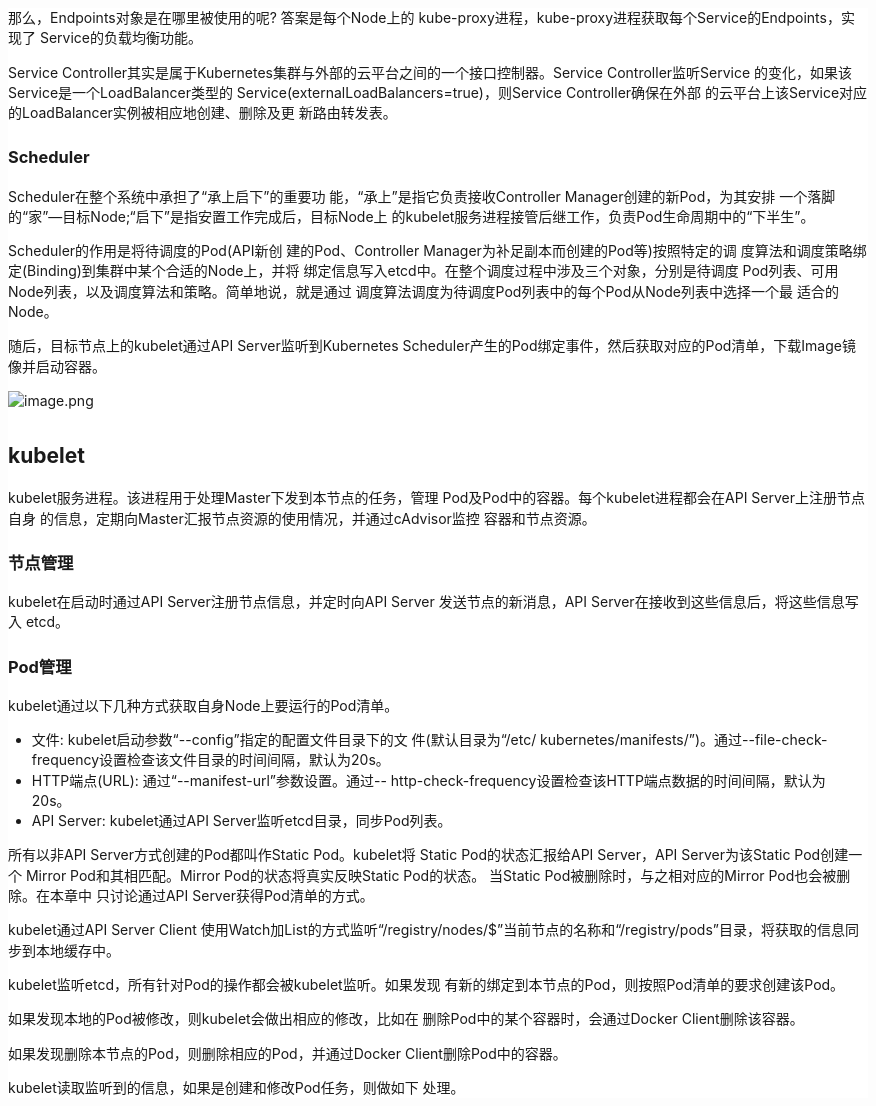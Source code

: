 那么，Endpoints对象是在哪里被使用的呢? 答案是每个Node上的 kube-proxy进程，kube-proxy进程获取每个Service的Endpoints，实现了 Service的负载均衡功能。

Service Controller其实是属于Kubernetes集群与外部的云平台之间的一个接口控制器。Service Controller监听Service 的变化，如果该Service是一个LoadBalancer类型的 Service(externalLoadBalancers=true)，则Service Controller确保在外部 的云平台上该Service对应的LoadBalancer实例被相应地创建、删除及更 新路由转发表。

### Scheduler

Scheduler在整个系统中承担了“承上启下”的重要功 能，“承上”是指它负责接收Controller Manager创建的新Pod，为其安排 一个落脚的“家”—目标Node;“启下”是指安置工作完成后，目标Node上 的kubelet服务进程接管后继工作，负责Pod生命周期中的“下半生”。

Scheduler的作用是将待调度的Pod(API新创 建的Pod、Controller Manager为补足副本而创建的Pod等)按照特定的调 度算法和调度策略绑定(Binding)到集群中某个合适的Node上，并将 绑定信息写入etcd中。在整个调度过程中涉及三个对象，分别是待调度 Pod列表、可用Node列表，以及调度算法和策略。简单地说，就是通过 调度算法调度为待调度Pod列表中的每个Pod从Node列表中选择一个最 适合的Node。

随后，目标节点上的kubelet通过API Server监听到Kubernetes Scheduler产生的Pod绑定事件，然后获取对应的Pod清单，下载Image镜像并启动容器。

![image.png](https://i.loli.net/2020/12/19/sXAGOT1IQegbDcq.png)

## kubelet

kubelet服务进程。该进程用于处理Master下发到本节点的任务，管理 Pod及Pod中的容器。每个kubelet进程都会在API Server上注册节点自身 的信息，定期向Master汇报节点资源的使用情况，并通过cAdvisor监控 容器和节点资源。

### 节点管理

kubelet在启动时通过API Server注册节点信息，并定时向API Server 发送节点的新消息，API Server在接收到这些信息后，将这些信息写入 etcd。

### Pod管理

kubelet通过以下几种方式获取自身Node上要运行的Pod清单。

- 文件: kubelet启动参数“--config”指定的配置文件目录下的文 件(默认目录为“/etc/ kubernetes/manifests/”)。通过--file-check- frequency设置检查该文件目录的时间间隔，默认为20s。
- HTTP端点(URL): 通过“--manifest-url”参数设置。通过-- http-check-frequency设置检查该HTTP端点数据的时间间隔，默认为 20s。
- API Server: kubelet通过API Server监听etcd目录，同步Pod列表。

所有以非API Server方式创建的Pod都叫作Static Pod。kubelet将 Static Pod的状态汇报给API Server，API Server为该Static Pod创建一个 Mirror Pod和其相匹配。Mirror Pod的状态将真实反映Static Pod的状态。 当Static Pod被删除时，与之相对应的Mirror Pod也会被删除。在本章中 只讨论通过API Server获得Pod清单的方式。

kubelet通过API Server Client 使用Watch加List的方式监听“/registry/nodes/$”当前节点的名称和“/registry/pods”目录，将获取的信息同步到本地缓存中。

kubelet监听etcd，所有针对Pod的操作都会被kubelet监听。如果发现
有新的绑定到本节点的Pod，则按照Pod清单的要求创建该Pod。

如果发现本地的Pod被修改，则kubelet会做出相应的修改，比如在
删除Pod中的某个容器时，会通过Docker Client删除该容器。

如果发现删除本节点的Pod，则删除相应的Pod，并通过Docker
Client删除Pod中的容器。

kubelet读取监听到的信息，如果是创建和修改Pod任务，则做如下
处理。
